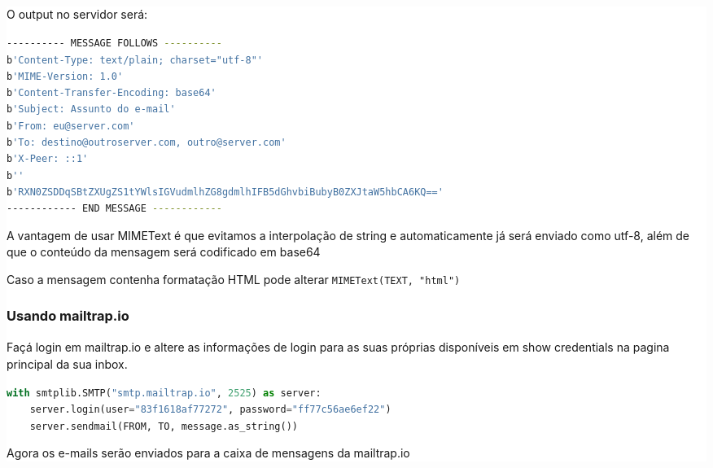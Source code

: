 ```python
```

O output no servidor será:

```bash
---------- MESSAGE FOLLOWS ----------
b'Content-Type: text/plain; charset="utf-8"'
b'MIME-Version: 1.0'
b'Content-Transfer-Encoding: base64'
b'Subject: Assunto do e-mail'
b'From: eu@server.com'
b'To: destino@outroserver.com, outro@server.com'
b'X-Peer: ::1'
b''
b'RXN0ZSDDqSBtZXUgZS1tYWlsIGVudmlhZG8gdmlhIFB5dGhvbiBubyB0ZXJtaW5hbCA6KQ=='
------------ END MESSAGE ------------
```

A vantagem de usar MIMEText é que evitamos a interpolação de string e 
automaticamente já será enviado como utf-8, além de que o conteúdo da mensagem 
será codificado em base64

Caso a mensagem contenha formatação HTML pode alterar `MIMEText(TEXT, "html")`

### Usando mailtrap.io

Façá login em mailtrap.io e altere as informações de login para as suas 
próprias disponíveis em show credentials na pagina principal da sua inbox.

```python
with smtplib.SMTP("smtp.mailtrap.io", 2525) as server:
    server.login(user="83f1618af77272", password="ff77c56ae6ef22")
    server.sendmail(FROM, TO, message.as_string())
```

Agora os e-mails serão enviados para a caixa de mensagens da mailtrap.io